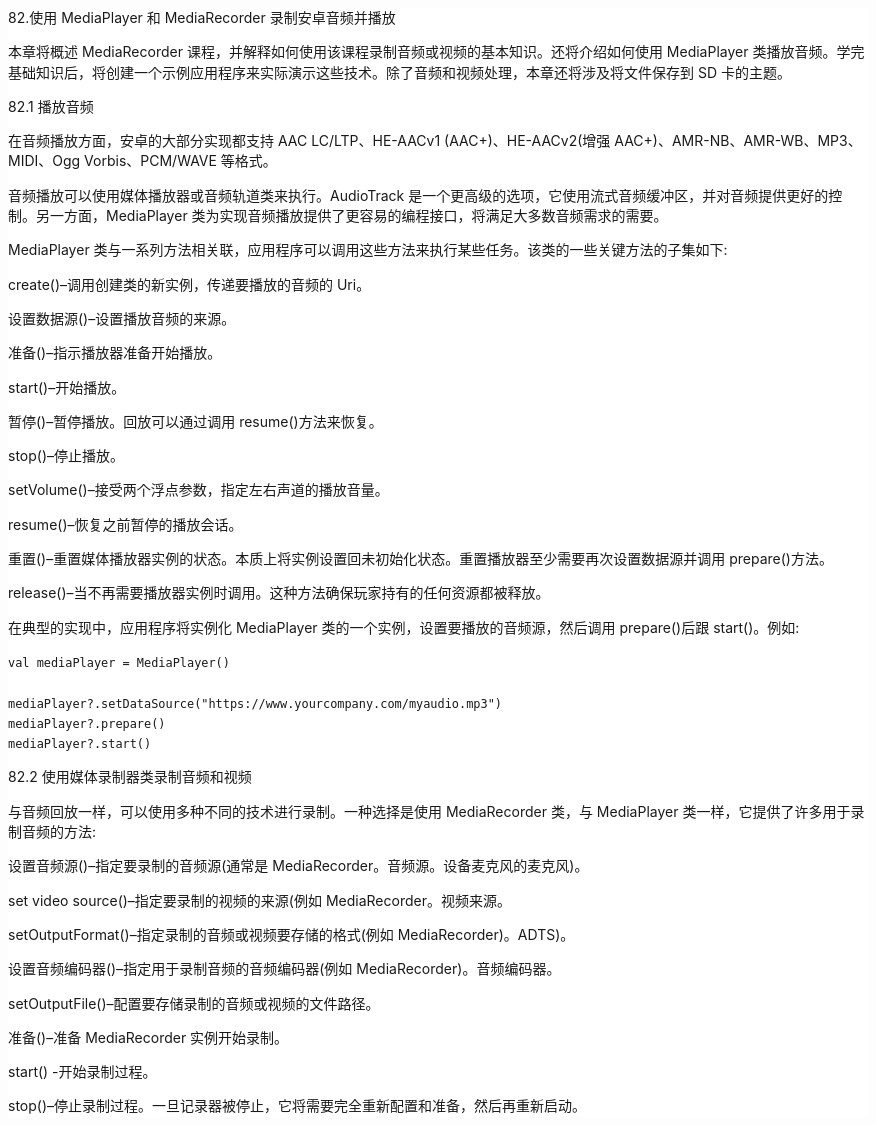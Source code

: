 82.使用 MediaPlayer 和 MediaRecorder 录制安卓音频并播放

本章将概述 MediaRecorder 课程，并解释如何使用该课程录制音频或视频的基本知识。还将介绍如何使用 MediaPlayer 类播放音频。学完基础知识后，将创建一个示例应用程序来实际演示这些技术。除了音频和视频处理，本章还将涉及将文件保存到 SD 卡的主题。

82.1 播放音频

在音频播放方面，安卓的大部分实现都支持 AAC LC/LTP、HE-AACv1 (AAC+)、HE-AACv2(增强 AAC+)、AMR-NB、AMR-WB、MP3、MIDI、Ogg Vorbis、PCM/WAVE 等格式。

音频播放可以使用媒体播放器或音频轨道类来执行。AudioTrack 是一个更高级的选项，它使用流式音频缓冲区，并对音频提供更好的控制。另一方面，MediaPlayer 类为实现音频播放提供了更容易的编程接口，将满足大多数音频需求的需要。

MediaPlayer 类与一系列方法相关联，应用程序可以调用这些方法来执行某些任务。该类的一些关键方法的子集如下:

create()–调用创建类的新实例，传递要播放的音频的 Uri。

设置数据源()–设置播放音频的来源。

准备()–指示播放器准备开始播放。

start()–开始播放。

暂停()–暂停播放。回放可以通过调用 resume()方法来恢复。

stop()–停止播放。

setVolume()–接受两个浮点参数，指定左右声道的播放音量。

resume()–恢复之前暂停的播放会话。

重置()–重置媒体播放器实例的状态。本质上将实例设置回未初始化状态。重置播放器至少需要再次设置数据源并调用 prepare()方法。

release()–当不再需要播放器实例时调用。这种方法确保玩家持有的任何资源都被释放。

在典型的实现中，应用程序将实例化 MediaPlayer 类的一个实例，设置要播放的音频源，然后调用 prepare()后跟 start()。例如:

```
val mediaPlayer = MediaPlayer()

mediaPlayer?.setDataSource("https://www.yourcompany.com/myaudio.mp3")
mediaPlayer?.prepare()
mediaPlayer?.start()
```

82.2 使用媒体录制器类录制音频和视频

与音频回放一样，可以使用多种不同的技术进行录制。一种选择是使用 MediaRecorder 类，与 MediaPlayer 类一样，它提供了许多用于录制音频的方法:

设置音频源()–指定要录制的音频源(通常是 MediaRecorder。音频源。设备麦克风的麦克风)。

set video source()–指定要录制的视频的来源(例如 MediaRecorder。视频来源。

setOutputFormat()–指定录制的音频或视频要存储的格式(例如 MediaRecorder)。ADTS)。

设置音频编码器()–指定用于录制音频的音频编码器(例如 MediaRecorder)。音频编码器。

setOutputFile()–配置要存储录制的音频或视频的文件路径。

准备()–准备 MediaRecorder 实例开始录制。

start() -开始录制过程。

stop()–停止录制过程。一旦记录器被停止，它将需要完全重新配置和准备，然后再重新启动。
